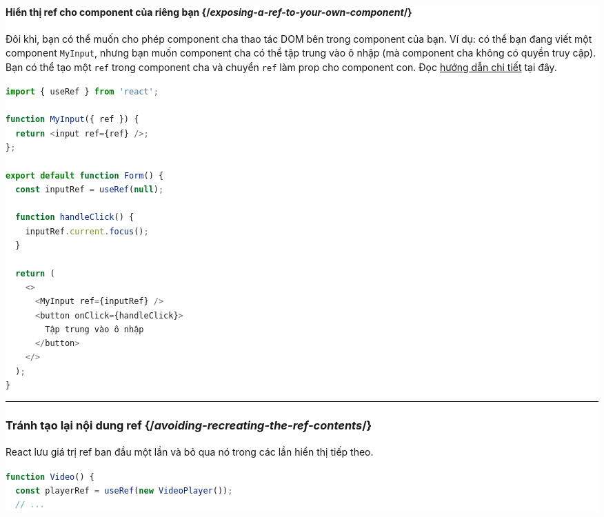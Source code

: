 </Sandpack>

<Solution />

#### Hiển thị ref cho component của riêng bạn {/*exposing-a-ref-to-your-own-component*/}

Đôi khi, bạn có thể muốn cho phép component cha thao tác DOM bên trong component của bạn. Ví dụ: có thể bạn đang viết một component `MyInput`, nhưng bạn muốn component cha có thể tập trung vào ô nhập (mà component cha không có quyền truy cập). Bạn có thể tạo một `ref` trong component cha và chuyển `ref` làm prop cho component con. Đọc [hướng dẫn chi tiết](/learn/manipulating-the-dom-with-refs#accessing-another-components-dom-nodes) tại đây.

<Sandpack>

```js
import { useRef } from 'react';

function MyInput({ ref }) {
  return <input ref={ref} />;
};

export default function Form() {
  const inputRef = useRef(null);

  function handleClick() {
    inputRef.current.focus();
  }

  return (
    <>
      <MyInput ref={inputRef} />
      <button onClick={handleClick}>
        Tập trung vào ô nhập
      </button>
    </>
  );
}
```

</Sandpack>

<Solution />

</Recipes>

---

### Tránh tạo lại nội dung ref {/*avoiding-recreating-the-ref-contents*/}

React lưu giá trị ref ban đầu một lần và bỏ qua nó trong các lần hiển thị tiếp theo.

```js
function Video() {
  const playerRef = useRef(new VideoPlayer());
  // ...
```
